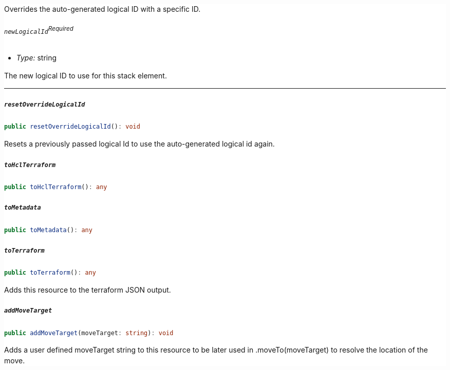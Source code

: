 Overrides the auto-generated logical ID with a specific ID.

###### `newLogicalId`<sup>Required</sup> <a name="newLogicalId" id="@cdktf/provider-azurerm.servicebusNamespace.ServicebusNamespace.overrideLogicalId.parameter.newLogicalId"></a>

- *Type:* string

The new logical ID to use for this stack element.

---

##### `resetOverrideLogicalId` <a name="resetOverrideLogicalId" id="@cdktf/provider-azurerm.servicebusNamespace.ServicebusNamespace.resetOverrideLogicalId"></a>

```typescript
public resetOverrideLogicalId(): void
```

Resets a previously passed logical Id to use the auto-generated logical id again.

##### `toHclTerraform` <a name="toHclTerraform" id="@cdktf/provider-azurerm.servicebusNamespace.ServicebusNamespace.toHclTerraform"></a>

```typescript
public toHclTerraform(): any
```

##### `toMetadata` <a name="toMetadata" id="@cdktf/provider-azurerm.servicebusNamespace.ServicebusNamespace.toMetadata"></a>

```typescript
public toMetadata(): any
```

##### `toTerraform` <a name="toTerraform" id="@cdktf/provider-azurerm.servicebusNamespace.ServicebusNamespace.toTerraform"></a>

```typescript
public toTerraform(): any
```

Adds this resource to the terraform JSON output.

##### `addMoveTarget` <a name="addMoveTarget" id="@cdktf/provider-azurerm.servicebusNamespace.ServicebusNamespace.addMoveTarget"></a>

```typescript
public addMoveTarget(moveTarget: string): void
```

Adds a user defined moveTarget string to this resource to be later used in .moveTo(moveTarget) to resolve the location of the move.
